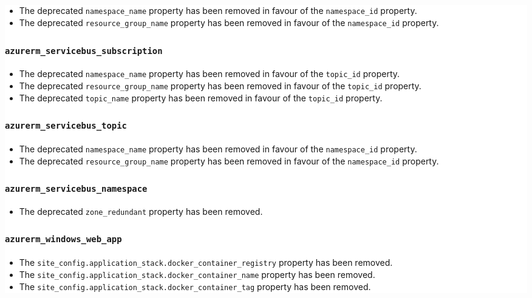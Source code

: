 - The deprecated `namespace_name` property has been removed in favour of the `namespace_id` property.
- The deprecated `resource_group_name` property has been removed in favour of the `namespace_id` property.

### `azurerm_servicebus_subscription`

- The deprecated `namespace_name` property has been removed in favour of the `topic_id` property.
- The deprecated `resource_group_name` property has been removed in favour of the `topic_id` property.
- The deprecated `topic_name` property has been removed in favour of the `topic_id` property.

### `azurerm_servicebus_topic`

- The deprecated `namespace_name` property has been removed in favour of the `namespace_id` property.
- The deprecated `resource_group_name` property has been removed in favour of the `namespace_id` property.

### `azurerm_servicebus_namespace`

- The deprecated `zone_redundant` property has been removed.

### `azurerm_windows_web_app`

- The `site_config.application_stack.docker_container_registry` property has been removed.
- The `site_config.application_stack.docker_container_name` property has been removed.
- The `site_config.application_stack.docker_container_tag` property has been removed.
